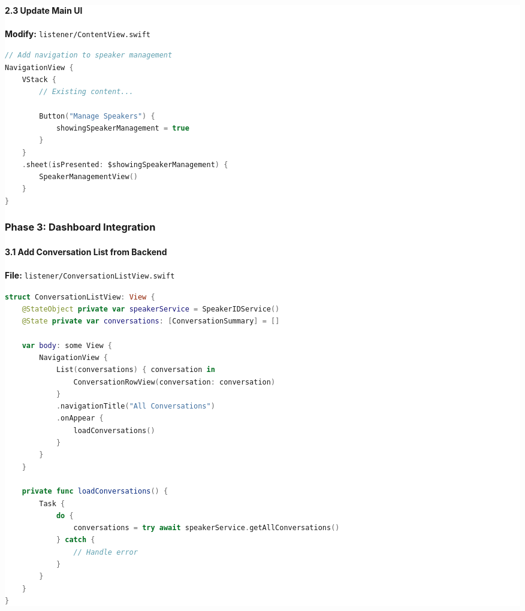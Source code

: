 #### 2.3 Update Main UI
**Modify:** `listener/ContentView.swift`

```swift
// Add navigation to speaker management
NavigationView {
    VStack {
        // Existing content...
        
        Button("Manage Speakers") {
            showingSpeakerManagement = true
        }
    }
    .sheet(isPresented: $showingSpeakerManagement) {
        SpeakerManagementView()
    }
}
```

### Phase 3: Dashboard Integration

#### 3.1 Add Conversation List from Backend
**File:** `listener/ConversationListView.swift`

```swift
struct ConversationListView: View {
    @StateObject private var speakerService = SpeakerIDService()
    @State private var conversations: [ConversationSummary] = []
    
    var body: some View {
        NavigationView {
            List(conversations) { conversation in
                ConversationRowView(conversation: conversation)
            }
            .navigationTitle("All Conversations")
            .onAppear {
                loadConversations()
            }
        }
    }
    
    private func loadConversations() {
        Task {
            do {
                conversations = try await speakerService.getAllConversations()
            } catch {
                // Handle error
            }
        }
    }
}
```
